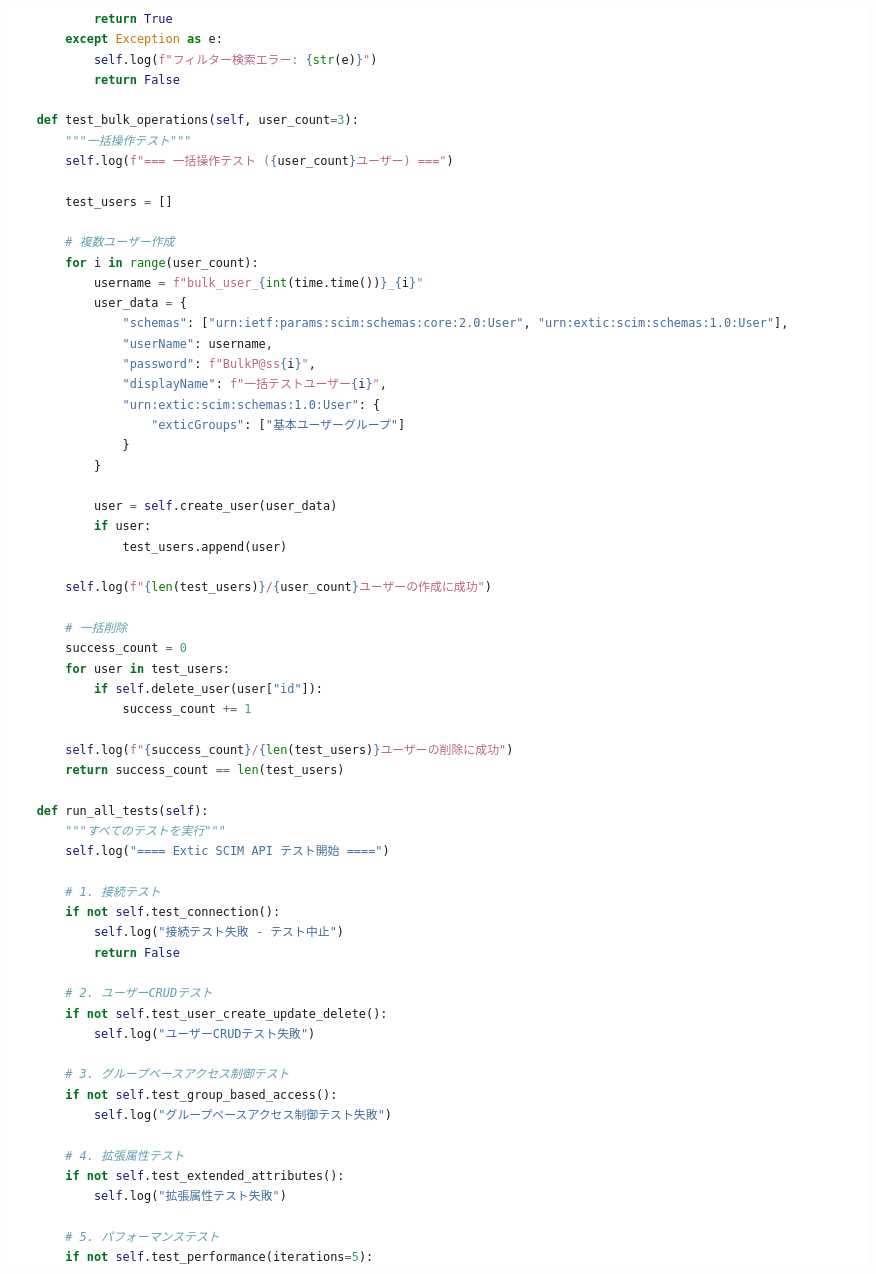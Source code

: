 ```python
            return True
        except Exception as e:
            self.log(f"フィルター検索エラー: {str(e)}")
            return False

    def test_bulk_operations(self, user_count=3):
        """一括操作テスト"""
        self.log(f"=== 一括操作テスト ({user_count}ユーザー) ===")
        
        test_users = []
        
        # 複数ユーザー作成
        for i in range(user_count):
            username = f"bulk_user_{int(time.time())}_{i}"
            user_data = {
                "schemas": ["urn:ietf:params:scim:schemas:core:2.0:User", "urn:extic:scim:schemas:1.0:User"],
                "userName": username,
                "password": f"BulkP@ss{i}",
                "displayName": f"一括テストユーザー{i}",
                "urn:extic:scim:schemas:1.0:User": {
                    "exticGroups": ["基本ユーザーグループ"]
                }
            }
            
            user = self.create_user(user_data)
            if user:
                test_users.append(user)
        
        self.log(f"{len(test_users)}/{user_count}ユーザーの作成に成功")
        
        # 一括削除
        success_count = 0
        for user in test_users:
            if self.delete_user(user["id"]):
                success_count += 1
        
        self.log(f"{success_count}/{len(test_users)}ユーザーの削除に成功")
        return success_count == len(test_users)

    def run_all_tests(self):
        """すべてのテストを実行"""
        self.log("==== Extic SCIM API テスト開始 ====")
        
        # 1. 接続テスト
        if not self.test_connection():
            self.log("接続テスト失敗 - テスト中止")
            return False
        
        # 2. ユーザーCRUDテスト
        if not self.test_user_create_update_delete():
            self.log("ユーザーCRUDテスト失敗")
        
        # 3. グループベースアクセス制御テスト
        if not self.test_group_based_access():
            self.log("グループベースアクセス制御テスト失敗")
        
        # 4. 拡張属性テスト
        if not self.test_extended_attributes():
            self.log("拡張属性テスト失敗")
        
        # 5. パフォーマンステスト
        if not self.test_performance(iterations=5):
```